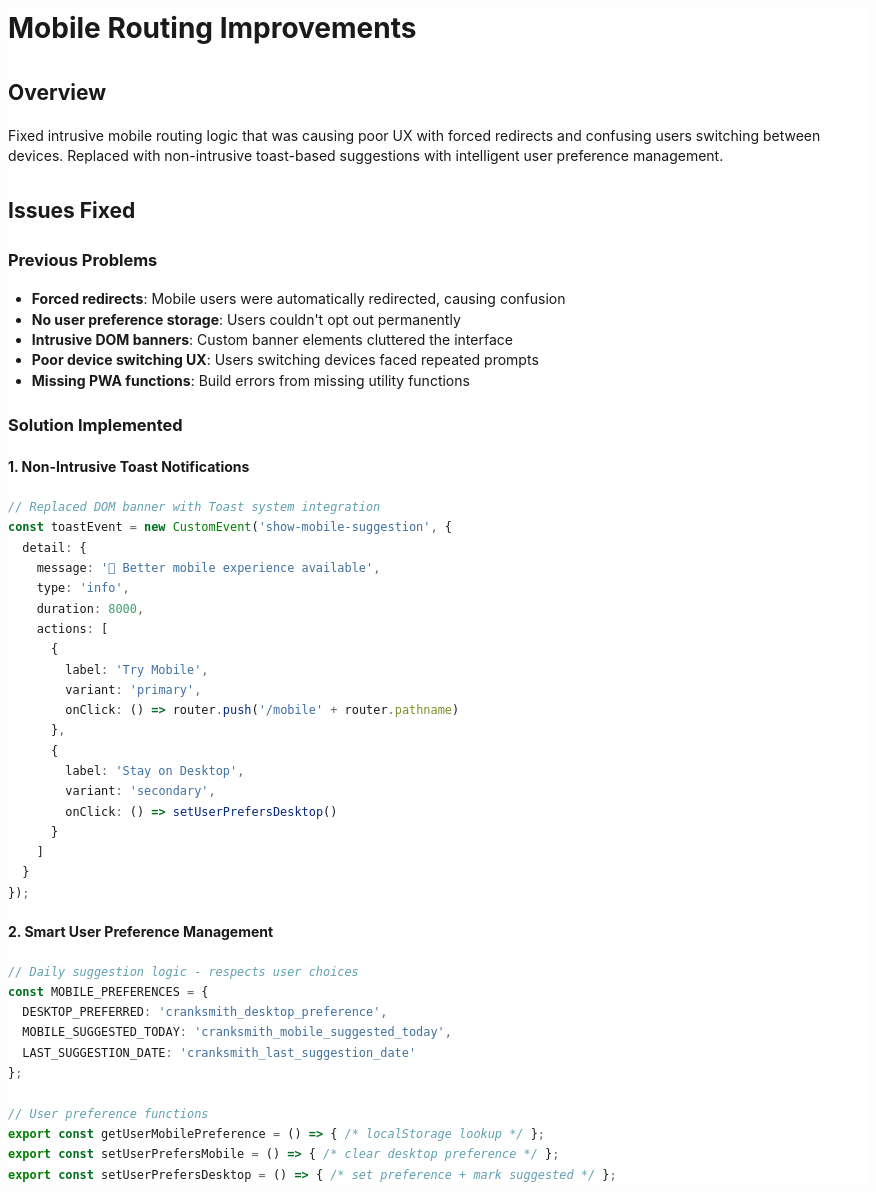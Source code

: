 # Mobile Routing Improvements

## Overview
Fixed intrusive mobile routing logic that was causing poor UX with forced redirects and confusing users switching between devices. Replaced with non-intrusive toast-based suggestions with intelligent user preference management.

## Issues Fixed

### Previous Problems
- **Forced redirects**: Mobile users were automatically redirected, causing confusion
- **No user preference storage**: Users couldn't opt out permanently
- **Intrusive DOM banners**: Custom banner elements cluttered the interface
- **Poor device switching UX**: Users switching devices faced repeated prompts
- **Missing PWA functions**: Build errors from missing utility functions

### Solution Implemented

#### 1. Non-Intrusive Toast Notifications
```typescript
// Replaced DOM banner with Toast system integration
const toastEvent = new CustomEvent('show-mobile-suggestion', {
  detail: {
    message: '📱 Better mobile experience available',
    type: 'info',
    duration: 8000,
    actions: [
      {
        label: 'Try Mobile',
        variant: 'primary',
        onClick: () => router.push('/mobile' + router.pathname)
      },
      {
        label: 'Stay on Desktop',
        variant: 'secondary', 
        onClick: () => setUserPrefersDesktop()
      }
    ]
  }
});
```

#### 2. Smart User Preference Management
```typescript
// Daily suggestion logic - respects user choices
const MOBILE_PREFERENCES = {
  DESKTOP_PREFERRED: 'cranksmith_desktop_preference',
  MOBILE_SUGGESTED_TODAY: 'cranksmith_mobile_suggested_today',
  LAST_SUGGESTION_DATE: 'cranksmith_last_suggestion_date'
};

// User preference functions
export const getUserMobilePreference = () => { /* localStorage lookup */ };
export const setUserPrefersMobile = () => { /* clear desktop preference */ };
export const setUserPrefersDesktop = () => { /* set preference + mark suggested */ };
```
